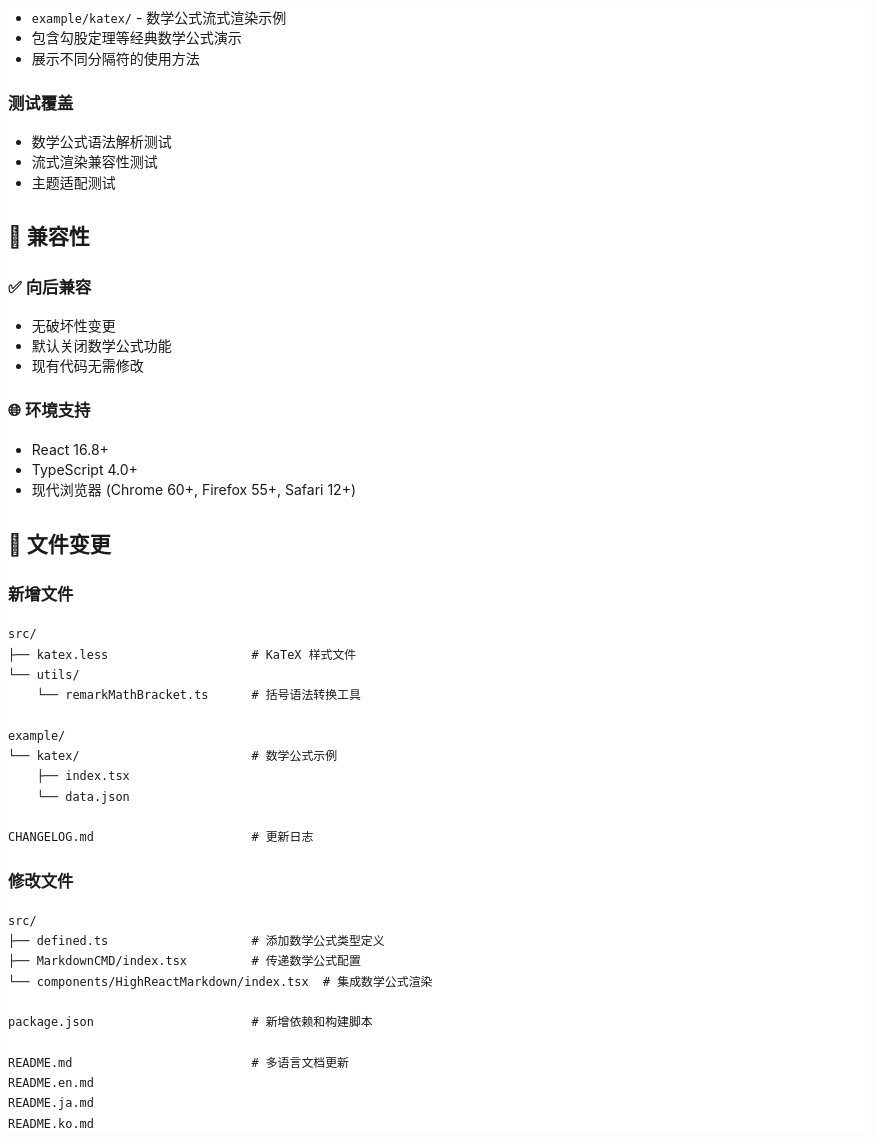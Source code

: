 - `example/katex/` - 数学公式流式渲染示例
- 包含勾股定理等经典数学公式演示
- 展示不同分隔符的使用方法

### 测试覆盖

- 数学公式语法解析测试
- 流式渲染兼容性测试
- 主题适配测试

## 🔄 兼容性

### ✅ 向后兼容

- 无破坏性变更
- 默认关闭数学公式功能
- 现有代码无需修改

### 🌐 环境支持

- React 16.8+
- TypeScript 4.0+
- 现代浏览器 (Chrome 60+, Firefox 55+, Safari 12+)

## 📁 文件变更

### 新增文件

```
src/
├── katex.less                    # KaTeX 样式文件
└── utils/
    └── remarkMathBracket.ts      # 括号语法转换工具

example/
└── katex/                        # 数学公式示例
    ├── index.tsx
    └── data.json

CHANGELOG.md                      # 更新日志
```

### 修改文件

```
src/
├── defined.ts                    # 添加数学公式类型定义
├── MarkdownCMD/index.tsx         # 传递数学公式配置
└── components/HighReactMarkdown/index.tsx  # 集成数学公式渲染

package.json                      # 新增依赖和构建脚本

README.md                         # 多语言文档更新
README.en.md
README.ja.md
README.ko.md
```
